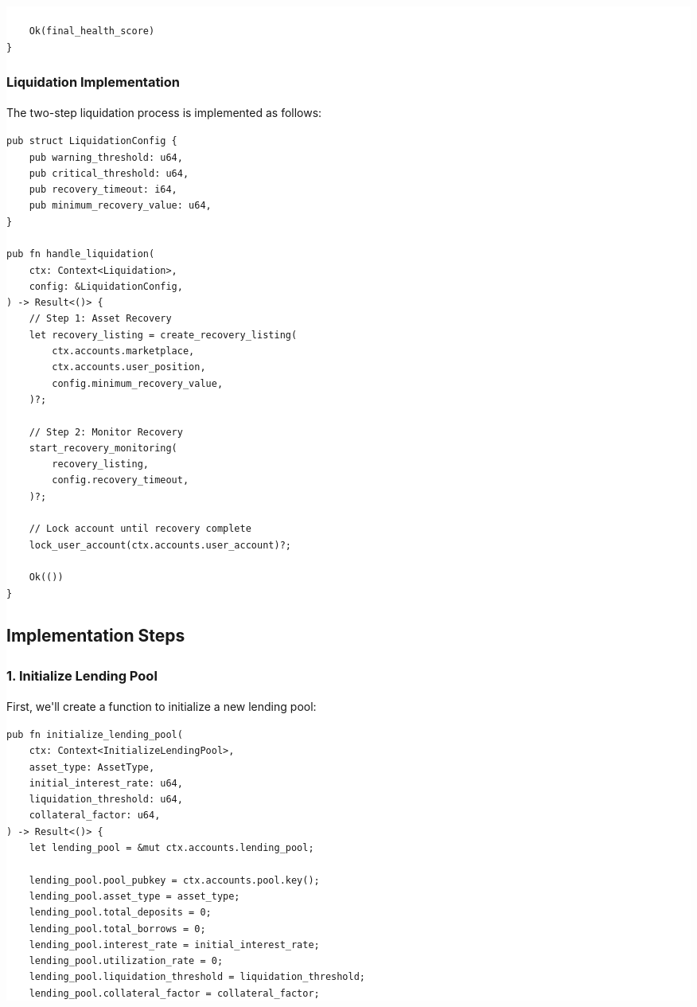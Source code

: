 ```rust,ignore
    
    Ok(final_health_score)
}
```

### Liquidation Implementation
The two-step liquidation process is implemented as follows:

```rust,ignore
pub struct LiquidationConfig {
    pub warning_threshold: u64,
    pub critical_threshold: u64,
    pub recovery_timeout: i64,
    pub minimum_recovery_value: u64,
}

pub fn handle_liquidation(
    ctx: Context<Liquidation>,
    config: &LiquidationConfig,
) -> Result<()> {
    // Step 1: Asset Recovery
    let recovery_listing = create_recovery_listing(
        ctx.accounts.marketplace,
        ctx.accounts.user_position,
        config.minimum_recovery_value,
    )?;
    
    // Step 2: Monitor Recovery
    start_recovery_monitoring(
        recovery_listing,
        config.recovery_timeout,
    )?;
    
    // Lock account until recovery complete
    lock_user_account(ctx.accounts.user_account)?;
    
    Ok(())
}
```

## Implementation Steps

### 1. Initialize Lending Pool

First, we'll create a function to initialize a new lending pool:

```rust,ignore
pub fn initialize_lending_pool(
    ctx: Context<InitializeLendingPool>,
    asset_type: AssetType,
    initial_interest_rate: u64,
    liquidation_threshold: u64,
    collateral_factor: u64,
) -> Result<()> {
    let lending_pool = &mut ctx.accounts.lending_pool;
    
    lending_pool.pool_pubkey = ctx.accounts.pool.key();
    lending_pool.asset_type = asset_type;
    lending_pool.total_deposits = 0;
    lending_pool.total_borrows = 0;
    lending_pool.interest_rate = initial_interest_rate;
    lending_pool.utilization_rate = 0;
    lending_pool.liquidation_threshold = liquidation_threshold;
    lending_pool.collateral_factor = collateral_factor;
```
